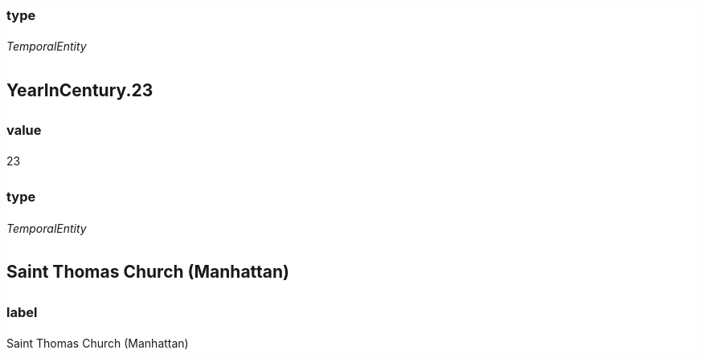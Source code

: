 ### type


*TemporalEntity*

## YearInCentury.23

### value


23

### type


*TemporalEntity*

## Saint Thomas Church (Manhattan)

### label


Saint Thomas Church (Manhattan)
